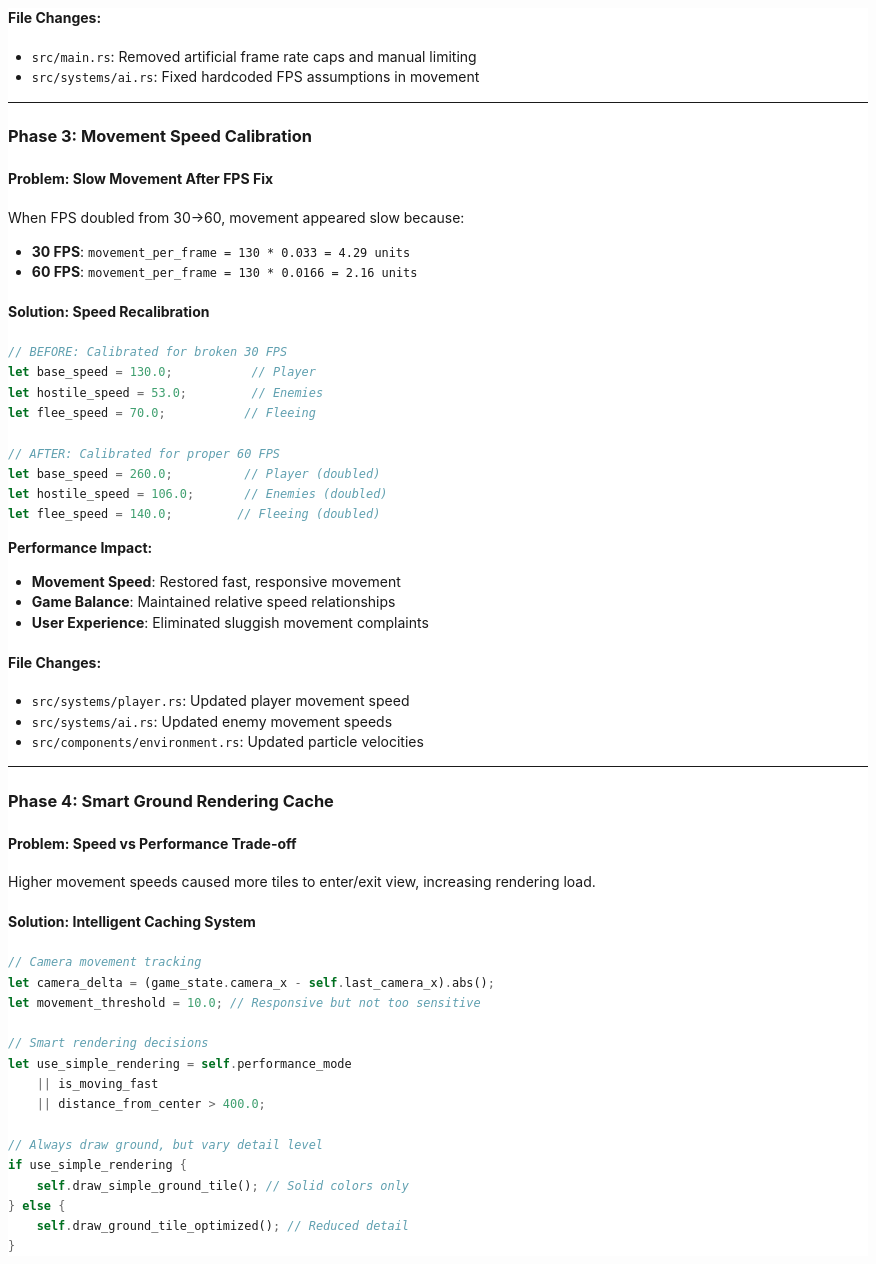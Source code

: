 #### **File Changes:**
- `src/main.rs`: Removed artificial frame rate caps and manual limiting
- `src/systems/ai.rs`: Fixed hardcoded FPS assumptions in movement

---

### **Phase 3: Movement Speed Calibration**

#### **Problem: Slow Movement After FPS Fix**
When FPS doubled from 30→60, movement appeared slow because:
- **30 FPS**: `movement_per_frame = 130 * 0.033 = 4.29 units`
- **60 FPS**: `movement_per_frame = 130 * 0.0166 = 2.16 units`

#### **Solution: Speed Recalibration**
```rust
// BEFORE: Calibrated for broken 30 FPS
let base_speed = 130.0;           // Player
let hostile_speed = 53.0;         // Enemies  
let flee_speed = 70.0;           // Fleeing

// AFTER: Calibrated for proper 60 FPS
let base_speed = 260.0;          // Player (doubled)
let hostile_speed = 106.0;       // Enemies (doubled)
let flee_speed = 140.0;         // Fleeing (doubled)
```

**Performance Impact:**
- **Movement Speed**: Restored fast, responsive movement
- **Game Balance**: Maintained relative speed relationships
- **User Experience**: Eliminated sluggish movement complaints

#### **File Changes:**
- `src/systems/player.rs`: Updated player movement speed
- `src/systems/ai.rs`: Updated enemy movement speeds
- `src/components/environment.rs`: Updated particle velocities

---

### **Phase 4: Smart Ground Rendering Cache**

#### **Problem: Speed vs Performance Trade-off**
Higher movement speeds caused more tiles to enter/exit view, increasing rendering load.

#### **Solution: Intelligent Caching System**
```rust
// Camera movement tracking
let camera_delta = (game_state.camera_x - self.last_camera_x).abs();
let movement_threshold = 10.0; // Responsive but not too sensitive

// Smart rendering decisions
let use_simple_rendering = self.performance_mode 
    || is_moving_fast 
    || distance_from_center > 400.0;

// Always draw ground, but vary detail level
if use_simple_rendering {
    self.draw_simple_ground_tile(); // Solid colors only
} else {
    self.draw_ground_tile_optimized(); // Reduced detail
}
```
